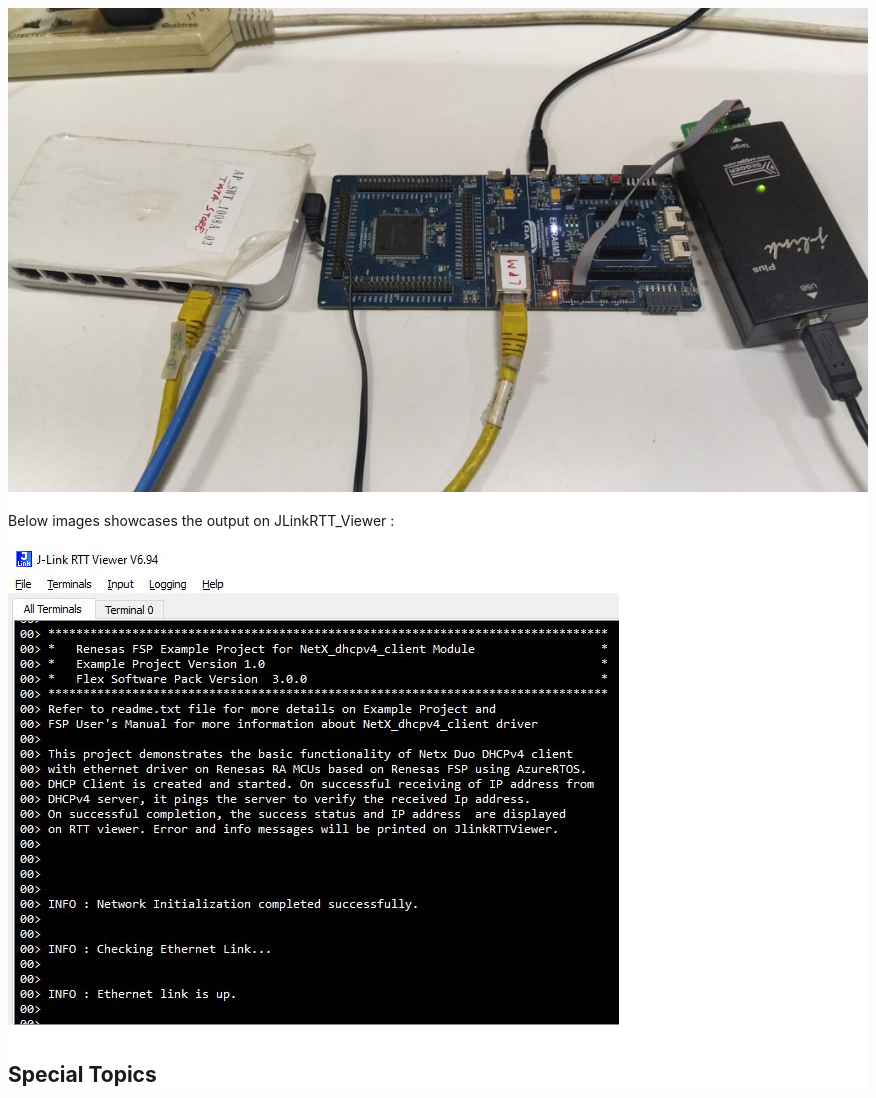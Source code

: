 ![dhcpv4_client_hardware_setup](images/hardware_setup.jpg "DHCPV4 Client Hardware Setup")

Below images showcases the output on JLinkRTT_Viewer :

![dhcpv4_client_rtt_output](images/dhcpv4_client_rtt_log.jpg "DHCPV4 Client RTT Log")

## Special Topics ##
